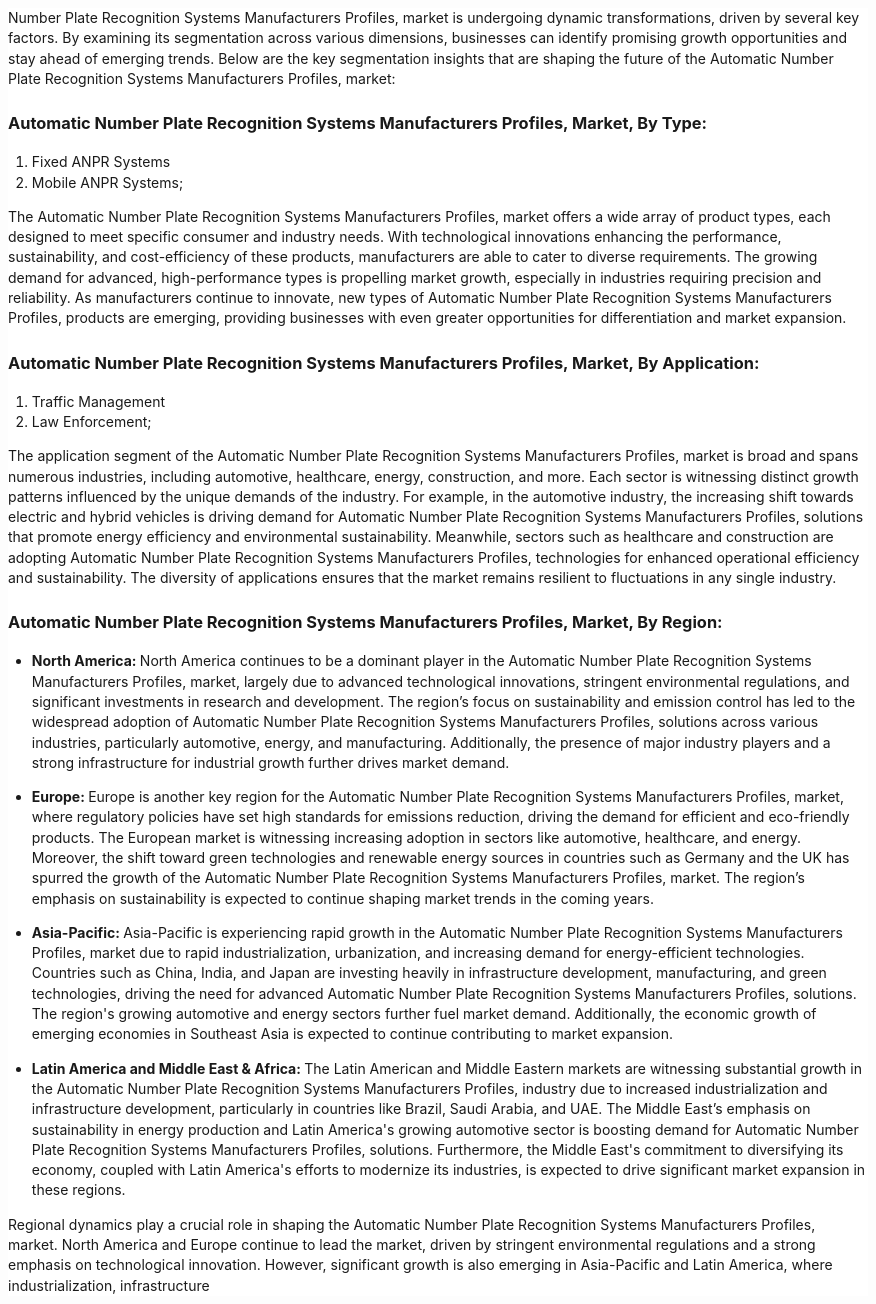 Number Plate Recognition Systems Manufacturers Profiles, market is undergoing dynamic transformations, driven by several key factors. By examining its segmentation across various dimensions, businesses can identify promising growth opportunities and stay ahead of emerging trends. Below are the key segmentation insights that are shaping the future of the Automatic Number Plate Recognition Systems Manufacturers Profiles, market:</p><h3><strong>Automatic Number Plate Recognition Systems Manufacturers Profiles, Market, By Type:<br /></strong></h3><ol><li>Fixed ANPR Systems<li> Mobile ANPR Systems;</li></ol><p>The Automatic Number Plate Recognition Systems Manufacturers Profiles, market offers a wide array of product types, each designed to meet specific consumer and industry needs. With technological innovations enhancing the performance, sustainability, and cost-efficiency of these products, manufacturers are able to cater to diverse requirements. The growing demand for advanced, high-performance types is propelling market growth, especially in industries requiring precision and reliability. As manufacturers continue to innovate, new types of Automatic Number Plate Recognition Systems Manufacturers Profiles, products are emerging, providing businesses with even greater opportunities for differentiation and market expansion.</p><h3>Automatic Number Plate Recognition Systems Manufacturers Profiles, Market,&nbsp;By Application:</h3><ol><li>Traffic Management<li> Law Enforcement;</li></ol><p>The application segment of the Automatic Number Plate Recognition Systems Manufacturers Profiles, market is broad and spans numerous industries, including automotive, healthcare, energy, construction, and more. Each sector is witnessing distinct growth patterns influenced by the unique demands of the industry. For example, in the automotive industry, the increasing shift towards electric and hybrid vehicles is driving demand for Automatic Number Plate Recognition Systems Manufacturers Profiles, solutions that promote energy efficiency and environmental sustainability. Meanwhile, sectors such as healthcare and construction are adopting Automatic Number Plate Recognition Systems Manufacturers Profiles, technologies for enhanced operational efficiency and sustainability. The diversity of applications ensures that the market remains resilient to fluctuations in any single industry.</p><h3>Automatic Number Plate Recognition Systems Manufacturers Profiles, Market, By Region:</h3><ul><li><p><strong>North America:&nbsp;</strong>North America continues to be a dominant player in the Automatic Number Plate Recognition Systems Manufacturers Profiles, market, largely due to advanced technological innovations, stringent environmental regulations, and significant investments in research and development. The region&rsquo;s focus on sustainability and emission control has led to the widespread adoption of Automatic Number Plate Recognition Systems Manufacturers Profiles, solutions across various industries, particularly automotive, energy, and manufacturing. Additionally, the presence of major industry players and a strong infrastructure for industrial growth further drives market demand.</p></li><li><p><strong><strong>Europe:&nbsp;</strong></strong>Europe is another key region for the Automatic Number Plate Recognition Systems Manufacturers Profiles, market, where regulatory policies have set high standards for emissions reduction, driving the demand for efficient and eco-friendly products. The European market is witnessing increasing adoption in sectors like automotive, healthcare, and energy. Moreover, the shift toward green technologies and renewable energy sources in countries such as Germany and the UK has spurred the growth of the Automatic Number Plate Recognition Systems Manufacturers Profiles, market. The region&rsquo;s emphasis on sustainability is expected to continue shaping market trends in the coming years.</p></li><li><p><strong><strong>Asia-Pacific:&nbsp;</strong></strong>Asia-Pacific is experiencing rapid growth in the Automatic Number Plate Recognition Systems Manufacturers Profiles, market due to rapid industrialization, urbanization, and increasing demand for energy-efficient technologies. Countries such as China, India, and Japan are investing heavily in infrastructure development, manufacturing, and green technologies, driving the need for advanced Automatic Number Plate Recognition Systems Manufacturers Profiles, solutions. The region's growing automotive and energy sectors further fuel market demand. Additionally, the economic growth of emerging economies in Southeast Asia is expected to continue contributing to market expansion.</p></li><li><p><strong><strong>Latin America and Middle East &amp; Africa:&nbsp;</strong></strong>The Latin American and Middle Eastern markets are witnessing substantial growth in the Automatic Number Plate Recognition Systems Manufacturers Profiles, industry due to increased industrialization and infrastructure development, particularly in countries like Brazil, Saudi Arabia, and UAE. The Middle East&rsquo;s emphasis on sustainability in energy production and Latin America's growing automotive sector is boosting demand for Automatic Number Plate Recognition Systems Manufacturers Profiles, solutions. Furthermore, the Middle East's commitment to diversifying its economy, coupled with Latin America's efforts to modernize its industries, is expected to drive significant market expansion in these regions.</p></li></ul><p>Regional dynamics play a crucial role in shaping the Automatic Number Plate Recognition Systems Manufacturers Profiles, market. North America and Europe continue to lead the market, driven by stringent environmental regulations and a strong emphasis on technological innovation. However, significant growth is also emerging in Asia-Pacific and Latin America, where industrialization, infrastructure